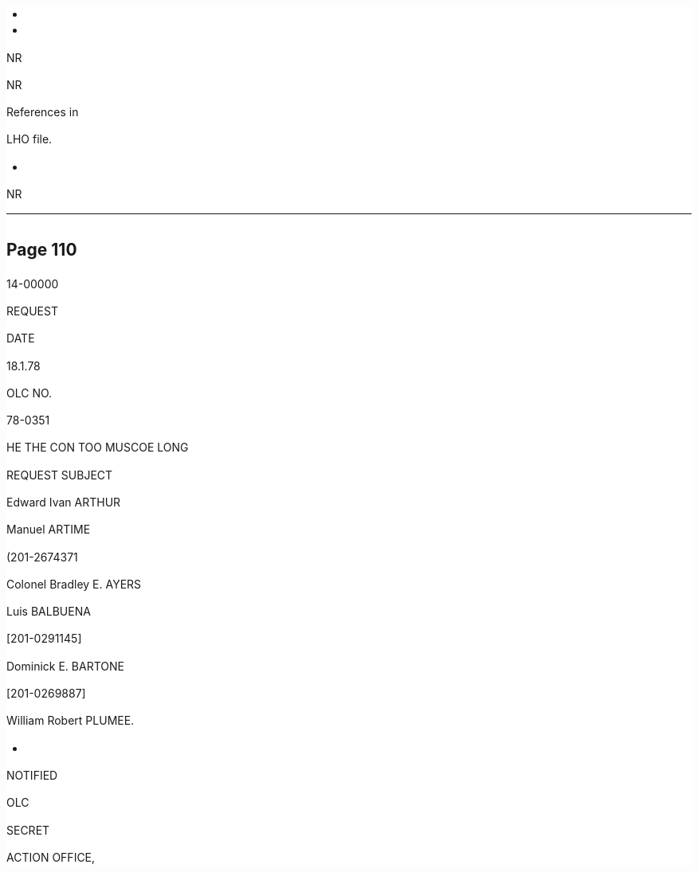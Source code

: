 *

*

NR

NR

References in

LHO file.

*

NR

---

## Page 110

14-00000

REQUEST

DATE

18.1.78

OLC NO.

78-0351

HE THE CON TOO MUSCOE LONG

REQUEST SUBJECT

Edward Ivan ARTHUR

Manuel ARTIME

(201-2674371

Colonel Bradley E. AYERS

Luis BALBUENA

[201-0291145]

Dominick E. BARTONE

[201-0269887]

William Robert PLUMEE.

*

NOTIFIED

OLC

SECRET

ACTION OFFICE,
